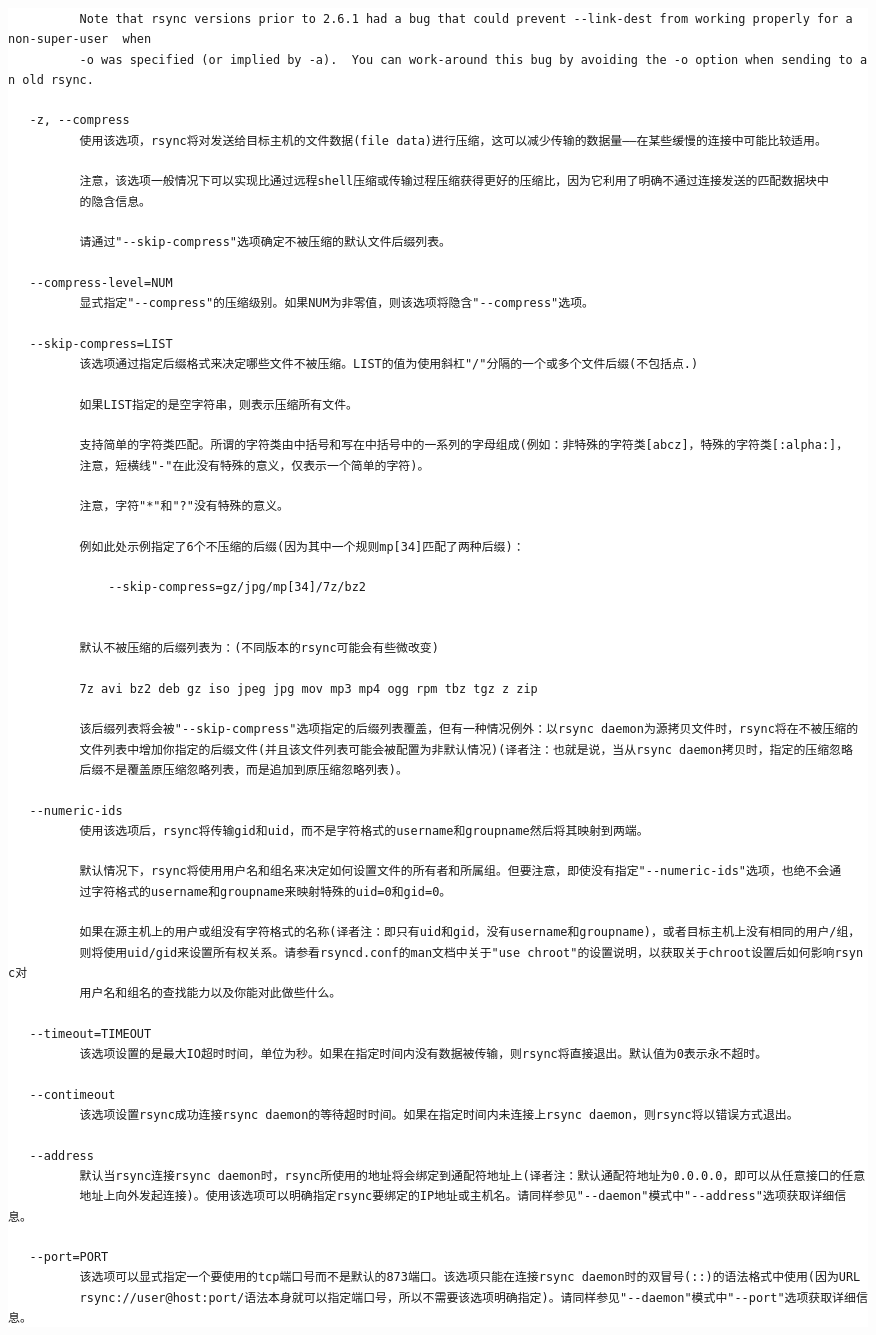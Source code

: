               Note that rsync versions prior to 2.6.1 had a bug that could prevent --link-dest from working properly for a  non-super-user  when
              -o was specified (or implied by -a).  You can work-around this bug by avoiding the -o option when sending to an old rsync.

       -z, --compress
              使用该选项，rsync将对发送给目标主机的文件数据(file data)进行压缩，这可以减少传输的数据量——在某些缓慢的连接中可能比较适用。

              注意，该选项一般情况下可以实现比通过远程shell压缩或传输过程压缩获得更好的压缩比，因为它利用了明确不通过连接发送的匹配数据块中
              的隐含信息。

              请通过"--skip-compress"选项确定不被压缩的默认文件后缀列表。

       --compress-level=NUM
              显式指定"--compress"的压缩级别。如果NUM为非零值，则该选项将隐含"--compress"选项。

       --skip-compress=LIST
              该选项通过指定后缀格式来决定哪些文件不被压缩。LIST的值为使用斜杠"/"分隔的一个或多个文件后缀(不包括点.)

              如果LIST指定的是空字符串，则表示压缩所有文件。

              支持简单的字符类匹配。所谓的字符类由中括号和写在中括号中的一系列的字母组成(例如：非特殊的字符类[abcz]，特殊的字符类[:alpha:]，
              注意，短横线"-"在此没有特殊的意义，仅表示一个简单的字符)。

              注意，字符"*"和"?"没有特殊的意义。

              例如此处示例指定了6个不压缩的后缀(因为其中一个规则mp[34]匹配了两种后缀)：

                  --skip-compress=gz/jpg/mp[34]/7z/bz2


              默认不被压缩的后缀列表为：(不同版本的rsync可能会有些微改变)

              7z avi bz2 deb gz iso jpeg jpg mov mp3 mp4 ogg rpm tbz tgz z zip

              该后缀列表将会被"--skip-compress"选项指定的后缀列表覆盖，但有一种情况例外：以rsync daemon为源拷贝文件时，rsync将在不被压缩的
              文件列表中增加你指定的后缀文件(并且该文件列表可能会被配置为非默认情况)(译者注：也就是说，当从rsync daemon拷贝时，指定的压缩忽略
              后缀不是覆盖原压缩忽略列表，而是追加到原压缩忽略列表)。

       --numeric-ids
              使用该选项后，rsync将传输gid和uid，而不是字符格式的username和groupname然后将其映射到两端。

              默认情况下，rsync将使用用户名和组名来决定如何设置文件的所有者和所属组。但要注意，即使没有指定"--numeric-ids"选项，也绝不会通
              过字符格式的username和groupname来映射特殊的uid=0和gid=0。

              如果在源主机上的用户或组没有字符格式的名称(译者注：即只有uid和gid，没有username和groupname)，或者目标主机上没有相同的用户/组，
              则将使用uid/gid来设置所有权关系。请参看rsyncd.conf的man文档中关于"use chroot"的设置说明，以获取关于chroot设置后如何影响rsync对
              用户名和组名的查找能力以及你能对此做些什么。

       --timeout=TIMEOUT
              该选项设置的是最大IO超时时间，单位为秒。如果在指定时间内没有数据被传输，则rsync将直接退出。默认值为0表示永不超时。

       --contimeout
              该选项设置rsync成功连接rsync daemon的等待超时时间。如果在指定时间内未连接上rsync daemon，则rsync将以错误方式退出。

       --address
              默认当rsync连接rsync daemon时，rsync所使用的地址将会绑定到通配符地址上(译者注：默认通配符地址为0.0.0.0，即可以从任意接口的任意
              地址上向外发起连接)。使用该选项可以明确指定rsync要绑定的IP地址或主机名。请同样参见"--daemon"模式中"--address"选项获取详细信息。

       --port=PORT
              该选项可以显式指定一个要使用的tcp端口号而不是默认的873端口。该选项只能在连接rsync daemon时的双冒号(::)的语法格式中使用(因为URL
              rsync://user@host:port/语法本身就可以指定端口号，所以不需要该选项明确指定)。请同样参见"--daemon"模式中"--port"选项获取详细信息。
